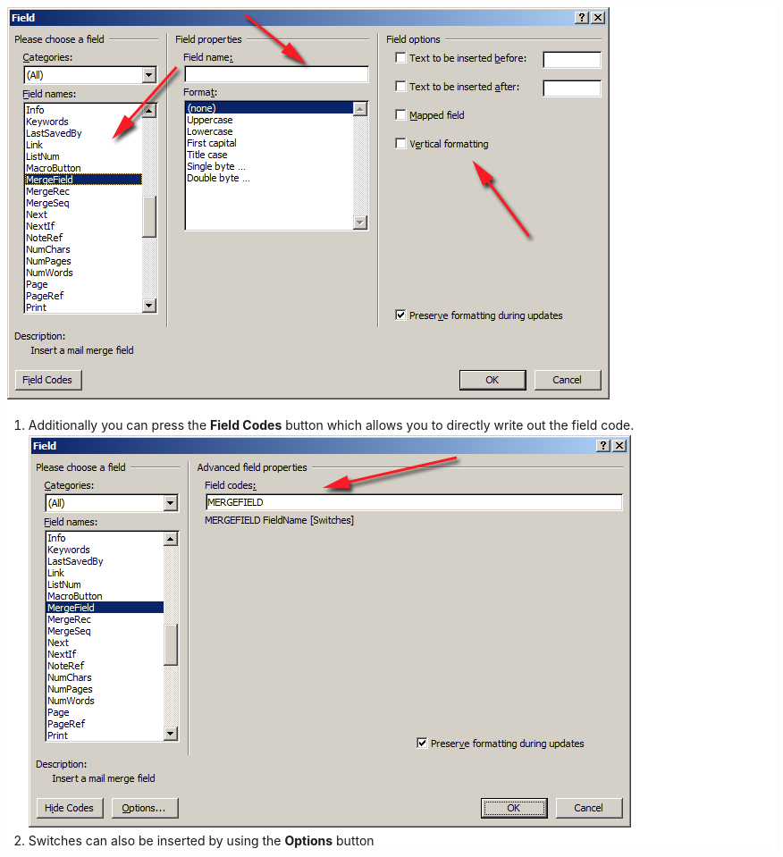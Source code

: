 ![field-edit-aspose-words](fields-overview_5.png)
1. Additionally you can press the **Field Codes** button which allows you to directly write out the field code.<br>
![field-properties-aspose-words](fields-overview_6.png)
1. Switches can also be inserted by using the **Options** button<br>